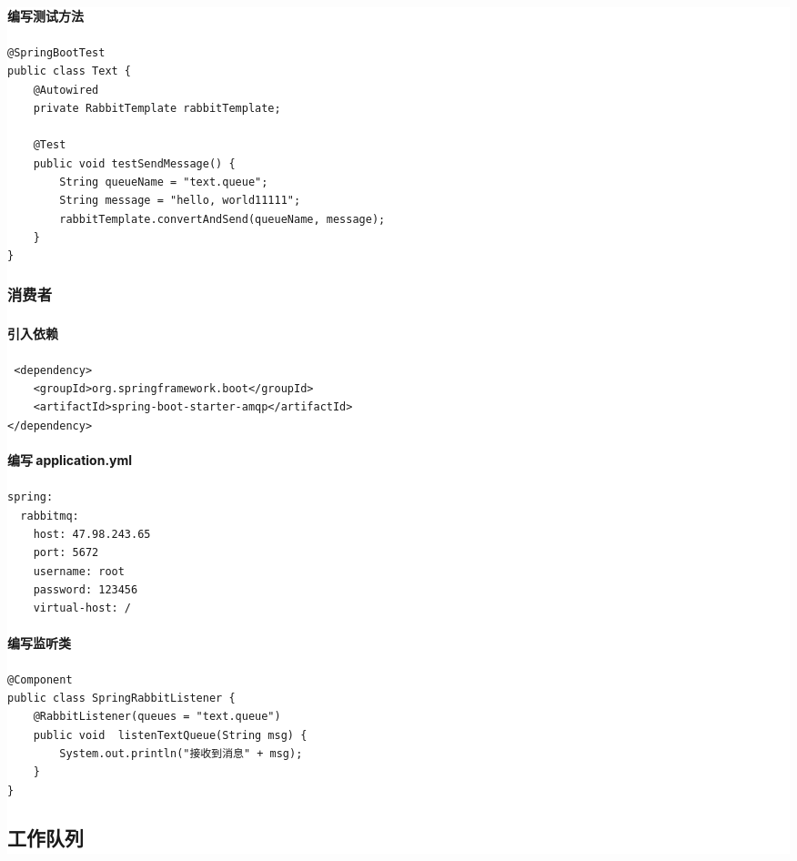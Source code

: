 #### 编写测试方法

```
@SpringBootTest
public class Text {
    @Autowired
    private RabbitTemplate rabbitTemplate;

    @Test
    public void testSendMessage() {
        String queueName = "text.queue";
        String message = "hello, world11111";
        rabbitTemplate.convertAndSend(queueName, message);
    }
}
```

### 消费者

#### 引入依赖

```
 <dependency>
    <groupId>org.springframework.boot</groupId>
    <artifactId>spring-boot-starter-amqp</artifactId>
</dependency>
```

#### 编写 application.yml

```
spring:
  rabbitmq:
    host: 47.98.243.65
    port: 5672
    username: root
    password: 123456
    virtual-host: /
```

#### 编写监听类

```
@Component
public class SpringRabbitListener {
    @RabbitListener(queues = "text.queue")
    public void  listenTextQueue(String msg) {
        System.out.println("接收到消息" + msg);
    }
}
```

## **工作队列**
